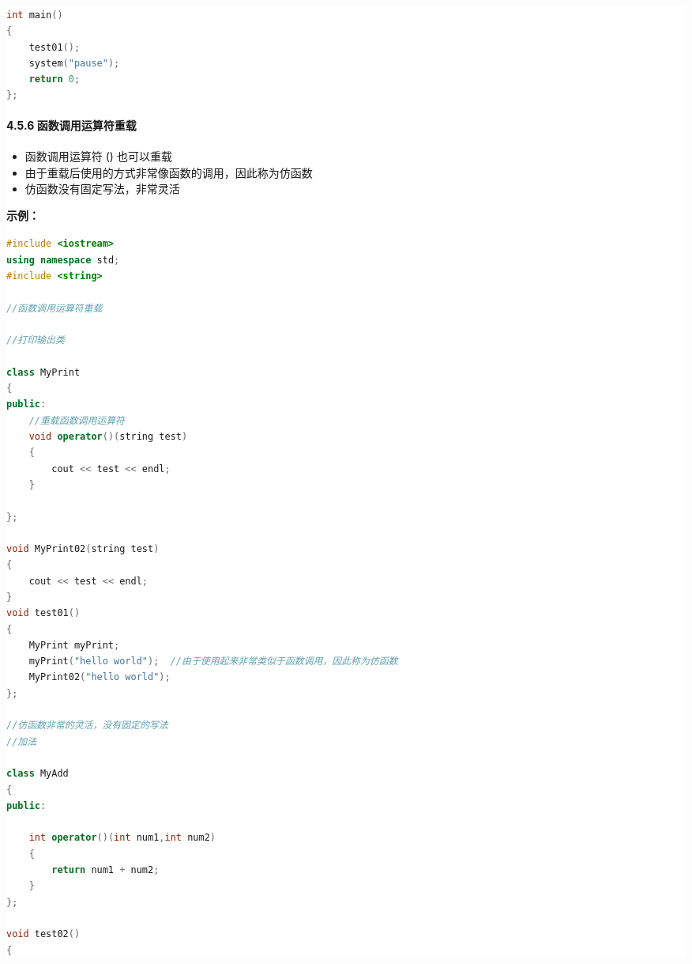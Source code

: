 ```c++
int main()
{
	test01();
	system("pause");
	return 0;
};
```



#### 4.5.6 函数调用运算符重载

* 函数调用运算符 () 也可以重载
* 由于重载后使用的方式非常像函数的调用，因此称为仿函数
* 仿函数没有固定写法，非常灵活



**示例：**

```c++
#include <iostream>
using namespace std;
#include <string>

//函数调用运算符重载

//打印输出类

class MyPrint
{
public:
	//重载函数调用运算符
	void operator()(string test)
	{
		cout << test << endl;
	}

};

void MyPrint02(string test)
{
	cout << test << endl;
}
void test01()
{
	MyPrint myPrint;
	myPrint("hello world");  //由于使用起来非常类似于函数调用，因此称为仿函数
	MyPrint02("hello world");
};

//仿函数非常的灵活，没有固定的写法
//加法

class MyAdd
{
public:
	
	int operator()(int num1,int num2)
	{
		return num1 + num2; 
	}
};

void test02()
{
```